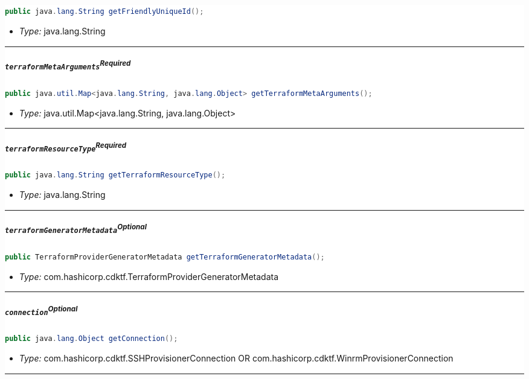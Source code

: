 ```java
public java.lang.String getFriendlyUniqueId();
```

- *Type:* java.lang.String

---

##### `terraformMetaArguments`<sup>Required</sup> <a name="terraformMetaArguments" id="@cdktf/provider-azurerm.digitalTwinsTimeSeriesDatabaseConnection.DigitalTwinsTimeSeriesDatabaseConnection.property.terraformMetaArguments"></a>

```java
public java.util.Map<java.lang.String, java.lang.Object> getTerraformMetaArguments();
```

- *Type:* java.util.Map<java.lang.String, java.lang.Object>

---

##### `terraformResourceType`<sup>Required</sup> <a name="terraformResourceType" id="@cdktf/provider-azurerm.digitalTwinsTimeSeriesDatabaseConnection.DigitalTwinsTimeSeriesDatabaseConnection.property.terraformResourceType"></a>

```java
public java.lang.String getTerraformResourceType();
```

- *Type:* java.lang.String

---

##### `terraformGeneratorMetadata`<sup>Optional</sup> <a name="terraformGeneratorMetadata" id="@cdktf/provider-azurerm.digitalTwinsTimeSeriesDatabaseConnection.DigitalTwinsTimeSeriesDatabaseConnection.property.terraformGeneratorMetadata"></a>

```java
public TerraformProviderGeneratorMetadata getTerraformGeneratorMetadata();
```

- *Type:* com.hashicorp.cdktf.TerraformProviderGeneratorMetadata

---

##### `connection`<sup>Optional</sup> <a name="connection" id="@cdktf/provider-azurerm.digitalTwinsTimeSeriesDatabaseConnection.DigitalTwinsTimeSeriesDatabaseConnection.property.connection"></a>

```java
public java.lang.Object getConnection();
```

- *Type:* com.hashicorp.cdktf.SSHProvisionerConnection OR com.hashicorp.cdktf.WinrmProvisionerConnection

---
